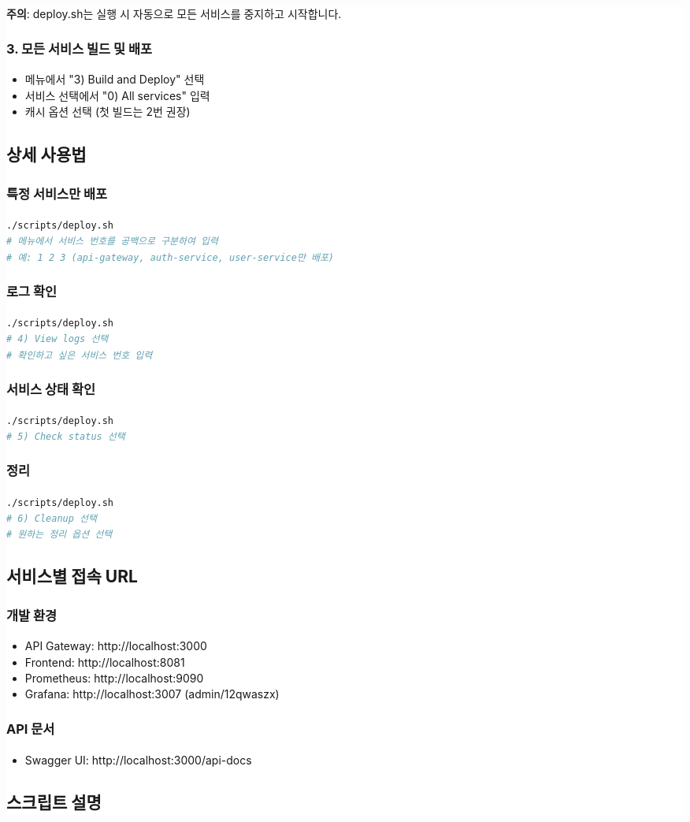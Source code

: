 **주의**: deploy.sh는 실행 시 자동으로 모든 서비스를 중지하고 시작합니다.

### 3. 모든 서비스 빌드 및 배포
- 메뉴에서 "3) Build and Deploy" 선택
- 서비스 선택에서 "0) All services" 입력
- 캐시 옵션 선택 (첫 빌드는 2번 권장)

## 상세 사용법

### 특정 서비스만 배포
```bash
./scripts/deploy.sh
# 메뉴에서 서비스 번호를 공백으로 구분하여 입력
# 예: 1 2 3 (api-gateway, auth-service, user-service만 배포)
```

### 로그 확인
```bash
./scripts/deploy.sh
# 4) View logs 선택
# 확인하고 싶은 서비스 번호 입력
```

### 서비스 상태 확인
```bash
./scripts/deploy.sh
# 5) Check status 선택
```

### 정리
```bash
./scripts/deploy.sh
# 6) Cleanup 선택
# 원하는 정리 옵션 선택
```

## 서비스별 접속 URL

### 개발 환경
- API Gateway: http://localhost:3000
- Frontend: http://localhost:8081
- Prometheus: http://localhost:9090
- Grafana: http://localhost:3007 (admin/12qwaszx)

### API 문서
- Swagger UI: http://localhost:3000/api-docs

## 스크립트 설명
